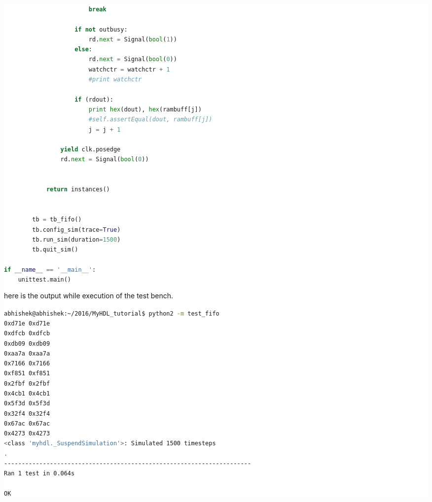 ```python
                        break
                        
                    if not outbusy:
                        rd.next = Signal(bool(1))
                    else:
                        rd.next = Signal(bool(0))
                        watchctr = watchctr + 1
                        #print watchctr
                        
                    if (rdout):
                        print hex(dout), hex(rambuff[j])
                        #self.assertEqual(dout, rambuff[j])
                        j = j + 1
                        
                yield clk.posedge
                rd.next = Signal(bool(0))
                
                
            return instances()
        
        
        tb = tb_fifo()
        tb.config_sim(trace=True)
        tb.run_sim(duration=1500)
        tb.quit_sim()

if __name__ == '__main__':
    unittest.main()
```

here is the output while execution of the test bench.

```bash
abhishek@abhishek:~/2016/MyHDL_tutorial$ python2 -m test_fifo
0xd71e 0xd71e
0xdfcb 0xdfcb
0xdb09 0xdb09
0xaa7a 0xaa7a
0x7166 0x7166
0xf851 0xf851
0x2fbf 0x2fbf
0x4cb1 0x4cb1
0x5f3d 0x5f3d
0x32f4 0x32f4
0x67ac 0x67ac
0x4273 0x4273
<class 'myhdl._SuspendSimulation'>: Simulated 1500 timesteps
.
----------------------------------------------------------------------
Ran 1 test in 0.064s

OK
```
